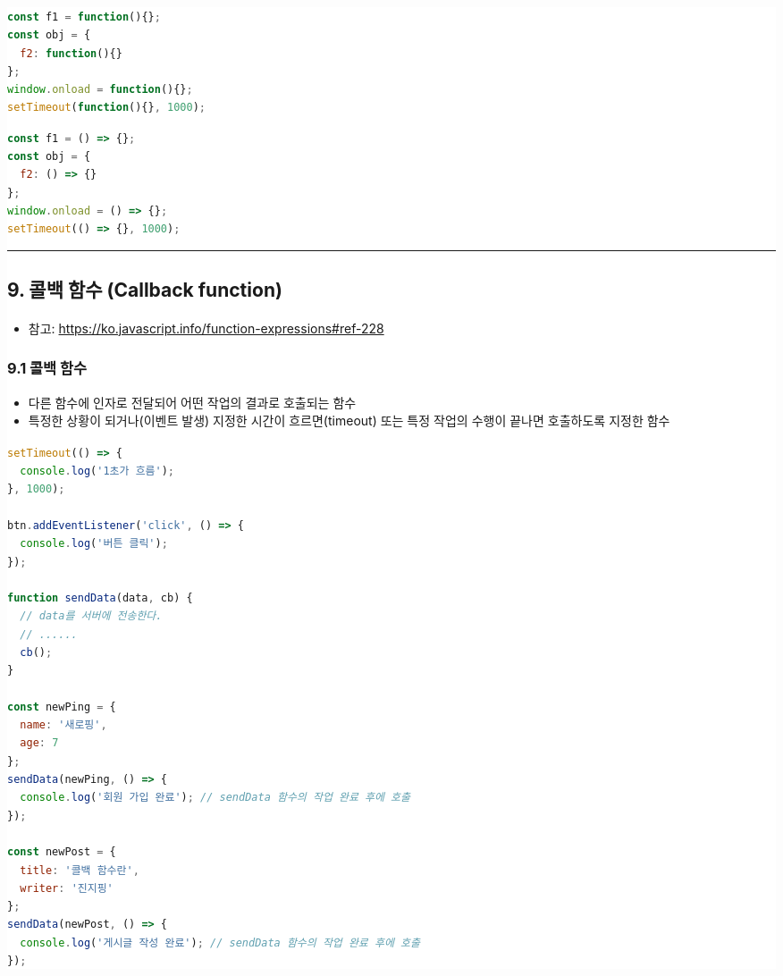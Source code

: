 ```js
const f1 = function(){};
const obj = {
  f2: function(){}
};
window.onload = function(){};
setTimeout(function(){}, 1000);
```

```js
const f1 = () => {};
const obj = {
  f2: () => {}
};
window.onload = () => {};
setTimeout(() => {}, 1000);
```

---

## 9. 콜백 함수 (Callback function)
- 참고: https://ko.javascript.info/function-expressions#ref-228

### 9.1 콜백 함수
- 다른 함수에 인자로 전달되어 어떤 작업의 결과로 호출되는 함수
- 특정한 상황이 되거나(이벤트 발생) 지정한 시간이 흐르면(timeout) 또는 특정 작업의 수행이 끝나면 호출하도록 지정한 함수

```js
setTimeout(() => {
  console.log('1초가 흐름');
}, 1000);

btn.addEventListener('click', () => {
  console.log('버튼 클릭');
});

function sendData(data, cb) {
  // data를 서버에 전송한다.
  // ......
  cb();
}

const newPing = { 
  name: '새로핑', 
  age: 7 
};
sendData(newPing, () => {
  console.log('회원 가입 완료'); // sendData 함수의 작업 완료 후에 호출
});

const newPost = {
  title: '콜백 함수란', 
  writer: '진지핑'
};
sendData(newPost, () => {
  console.log('게시글 작성 완료'); // sendData 함수의 작업 완료 후에 호출
});
```
